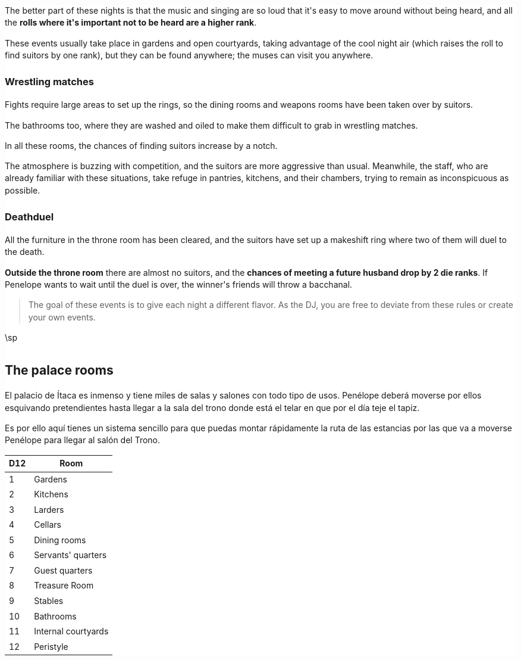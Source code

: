The better part of these nights is that the music and singing are so loud that it's easy to move around without being heard, and all the **rolls where it's important not to be heard are a higher rank**.

These events usually take place in gardens and open courtyards, taking advantage of the cool night air (which raises the roll to find suitors by one rank), but they can be found anywhere; the muses can visit you anywhere.

### Wrestling matches

Fights require large areas to set up the rings, so the dining rooms and weapons rooms have been taken over by suitors.

The bathrooms too, where they are washed and oiled to make them difficult to grab in wrestling matches.

In all these rooms, the chances of finding suitors increase by a notch.

The atmosphere is buzzing with competition, and the suitors are more aggressive than usual. Meanwhile, the staff, who are already familiar with these situations, take refuge in pantries, kitchens, and their chambers, trying to remain as inconspicuous as possible.

### Deathduel

All the furniture in the throne room has been cleared, and the suitors have set up a makeshift ring where two of them will duel to the death.

**Outside the throne room** there are almost no suitors, and the **chances of meeting a future husband drop by 2 die ranks**. If Penelope wants to wait until the duel is over, the winner's friends will throw a bacchanal.

> The goal of these events is to give each night a different flavor. As the DJ, you are free to deviate from these rules or create your own events.

\sp

## The palace rooms

El palacio de Ítaca es inmenso y tiene miles de salas y salones con todo tipo de usos. Penélope deberá moverse por ellos esquivando pretendientes hasta llegar a la sala del trono donde está el telar en que por el día teje el tapiz.

Es por ello aquí tienes un sistema sencillo para que puedas montar rápidamente la ruta de las estancias por las que va a moverse Penélope para llegar al salón del Trono.

|D12|Room|
|---|---|
|1|Gardens|
|2|Kitchens|
|3|Larders|
|4|Cellars|
|5|Dining rooms|
|6|Servants' quarters|
|7|Guest quarters|
|8|Treasure Room|
|9|Stables|
|10|Bathrooms|
|11|Internal courtyards|
|12|Peristyle|
